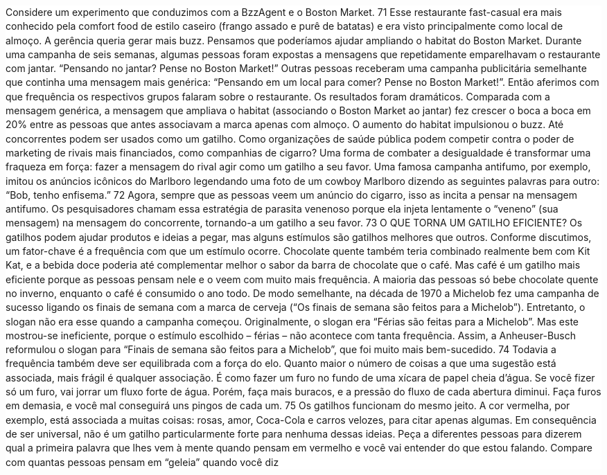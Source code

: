 Considere um experimento que conduzimos com a BzzAgent e o Boston
Market.
71 Esse restaurante fast-casual era mais conhecido pela comfort food de
estilo caseiro (frango assado e purê de batatas) e era visto principalmente como
local de almoço. A gerência queria gerar mais buzz. Pensamos que poderíamos
ajudar ampliando o habitat do Boston Market.
Durante uma campanha de seis semanas, algumas pessoas foram expostas a
mensagens que repetidamente emparelhavam o restaurante com jantar.
“Pensando no jantar? Pense no Boston Market!” Outras pessoas receberam
uma campanha publicitária semelhante que continha uma mensagem mais
genérica: “Pensando em um local para comer? Pense no Boston Market!”.
Então aferimos com que frequência os respectivos grupos falaram sobre o
restaurante.
Os resultados foram dramáticos. Comparada com a mensagem genérica, a
mensagem que ampliava o habitat (associando o Boston Market ao jantar) fez
crescer o boca a boca em 20% entre as pessoas que antes associavam a marca
apenas com almoço. O aumento do habitat impulsionou o buzz.
Até concorrentes podem ser usados como um gatilho.
Como organizações de saúde pública podem competir contra o poder de
marketing de rivais mais financiados, como companhias de cigarro? Uma
forma de combater a desigualdade é transformar uma fraqueza em força: fazer
a mensagem do rival agir como um gatilho a seu favor.
Uma famosa campanha antifumo, por exemplo, imitou os anúncios icônicos
do Marlboro legendando uma foto de um cowboy Marlboro dizendo as
seguintes palavras para outro: “Bob, tenho enfisema.”
72 Agora, sempre que as
pessoas veem um anúncio do cigarro, isso as incita a pensar na mensagem
antifumo.
Os pesquisadores chamam essa estratégia de parasita venenoso porque ela
injeta lentamente o “veneno” (sua mensagem) na mensagem do concorrente,
tornando-a um gatilho a seu favor.
73
O QUE TORNA UM GATILHO EFICIENTE?
Os gatilhos podem ajudar produtos e ideias a pegar, mas alguns estímulos são
gatilhos melhores que outros.
Conforme discutimos, um fator-chave é a frequência com que um estímulo
ocorre. Chocolate quente também teria combinado realmente bem com Kit Kat,
e a bebida doce poderia até complementar melhor o sabor da barra de chocolate
que o café. Mas café é um gatilho mais eficiente porque as pessoas pensam
nele e o veem com muito mais frequência. A maioria das pessoas só bebe
chocolate quente no inverno, enquanto o café é consumido o ano todo.
De modo semelhante, na década de 1970 a Michelob fez uma campanha de
sucesso ligando os finais de semana com a marca de cerveja (“Os finais de
semana são feitos para a Michelob”). Entretanto, o slogan não era esse quando
a campanha começou. Originalmente, o slogan era “Férias são feitas para a
Michelob”. Mas este mostrou-se ineficiente, porque o estímulo escolhido –
férias – não acontece com tanta frequência. Assim, a Anheuser-Busch
reformulou o slogan para “Finais de semana são feitos para a Michelob”, que
foi muito mais bem-sucedido.
74
Todavia a frequência também deve ser equilibrada com a força do elo.
Quanto maior o número de coisas a que uma sugestão está associada, mais
frágil é qualquer associação. É como fazer um furo no fundo de uma xícara de
papel cheia d’água. Se você fizer só um furo, vai jorrar um fluxo forte de água.
Porém, faça mais buracos, e a pressão do fluxo de cada abertura diminui. Faça
furos em demasia, e você mal conseguirá uns pingos de cada um.
75
Os gatilhos funcionam do mesmo jeito. A cor vermelha, por exemplo, está
associada a muitas coisas: rosas, amor, Coca-Cola e carros velozes, para citar
apenas algumas. Em consequência de ser universal, não é um gatilho
particularmente forte para nenhuma dessas ideias. Peça a diferentes pessoas
para dizerem qual a primeira palavra que lhes vem à mente quando pensam em
vermelho e você vai entender do que estou falando.
Compare com quantas pessoas pensam em “geleia” quando você diz